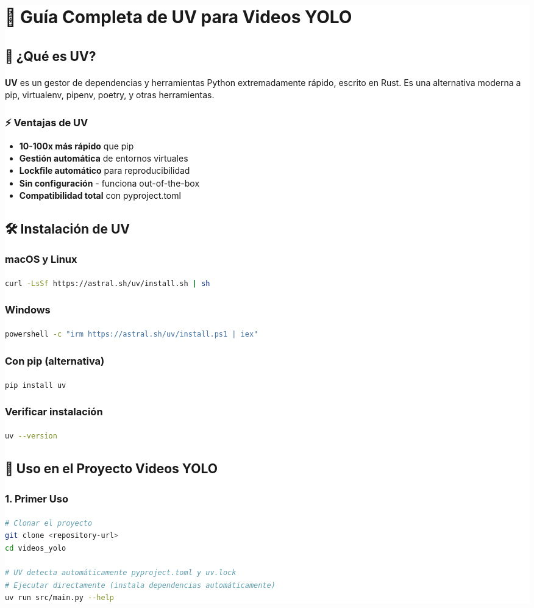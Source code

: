 # 🚀 Guía Completa de UV para Videos YOLO

## 🎯 ¿Qué es UV?

**UV** es un gestor de dependencias y herramientas Python extremadamente rápido, escrito en Rust. Es una alternativa moderna a pip, virtualenv, pipenv, poetry, y otras herramientas.

### **⚡ Ventajas de UV**
- **10-100x más rápido** que pip
- **Gestión automática** de entornos virtuales
- **Lockfile automático** para reproducibilidad
- **Sin configuración** - funciona out-of-the-box
- **Compatibilidad total** con pyproject.toml

## 🛠️ Instalación de UV

### **macOS y Linux**
```bash
curl -LsSf https://astral.sh/uv/install.sh | sh
```

### **Windows**
```bash
powershell -c "irm https://astral.sh/uv/install.ps1 | iex"
```

### **Con pip (alternativa)**
```bash
pip install uv
```

### **Verificar instalación**
```bash
uv --version
```

## 🚀 Uso en el Proyecto Videos YOLO

### **1. Primer Uso**
```bash
# Clonar el proyecto
git clone <repository-url>
cd videos_yolo

# UV detecta automáticamente pyproject.toml y uv.lock
# Ejecutar directamente (instala dependencias automáticamente)
uv run src/main.py --help
```
